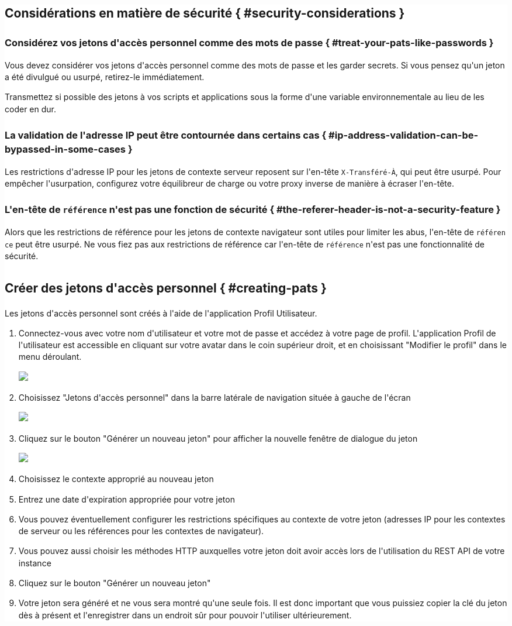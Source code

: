 
## Considérations en matière de sécurité { #security-considerations } 

### Considérez vos jetons d'accès personnel comme des mots de passe { #treat-your-pats-like-passwords } 

Vous devez considérer vos jetons d'accès personnel  comme des mots de passe et les garder secrets. Si vous pensez qu'un jeton a été divulgué ou usurpé, retirez-le  immédiatement.

Transmettez si possible des jetons à vos scripts et applications sous la forme d'une variable environnementale au lieu de les coder en dur.

### La validation de l'adresse IP peut être contournée dans certains cas { #ip-address-validation-can-be-bypassed-in-some-cases } 

Les restrictions d'adresse IP pour les jetons de contexte serveur reposent sur 
l'en-tête `X-Transféré-À`, qui peut être usurpé. Pour empêcher l'usurpation, configurez 
votre équilibreur de charge ou votre proxy inverse de manière à écraser l'en-tête.

### L'en-tête de `référence` n'est pas une fonction de sécurité  { #the-referer-header-is-not-a-security-feature } 

Alors que les restrictions de référence pour les jetons de contexte navigateur sont utiles pour limiter 
les abus, l'en-tête de `référence` peut être usurpé. Ne vous fiez pas aux restrictions 
de référence car l'en-tête de `référence` n'est pas une fonctionnalité de sécurité.


## Créer des jetons d'accès personnel { #creating-pats } 

Les jetons d'accès personnel sont créés à l'aide de l'application Profil Utilisateur.

1. Connectez-vous avec votre nom d'utilisateur et votre mot de passe et accédez à votre page de profil. L'application 
   Profil de l'utilisateur est accessible en cliquant sur votre avatar dans le coin supérieur 
   droit, et en choisissant "Modifier le profil" dans le menu déroulant.

   ![](resources/images/personal_access_tokens/user_profile.png)
2. Choisissez "Jetons d'accès personnel" dans la barre latérale de navigation située à gauche de l'écran

   ![](resources/images/personal_access_tokens/manage_tokens.png)
3. Cliquez sur le bouton "Générer un nouveau jeton" pour afficher la nouvelle fenêtre de dialogue du jeton

   ![](resources/images/personal_access_tokens/contexts.png)
4. Choisissez le contexte approprié au nouveau jeton 
5. Entrez une date d'expiration appropriée pour votre jeton
6. Vous pouvez éventuellement configurer les restrictions spécifiques au contexte de votre jeton (adresses IP
   pour les contextes de serveur ou les références pour les contextes de navigateur).
7. Vous pouvez aussi choisir les méthodes HTTP auxquelles votre jeton doit avoir accès lors de l'utilisation du 
   REST API de votre instance
8. Cliquez sur le bouton "Générer un nouveau jeton"
9. Votre jeton sera généré et ne vous sera montré qu'une seule fois. Il est donc important 
   que vous puissiez copier la clé du jeton dès à présent et l'enregistrer dans un endroit sûr pour pouvoir l'utiliser ultérieurement.

